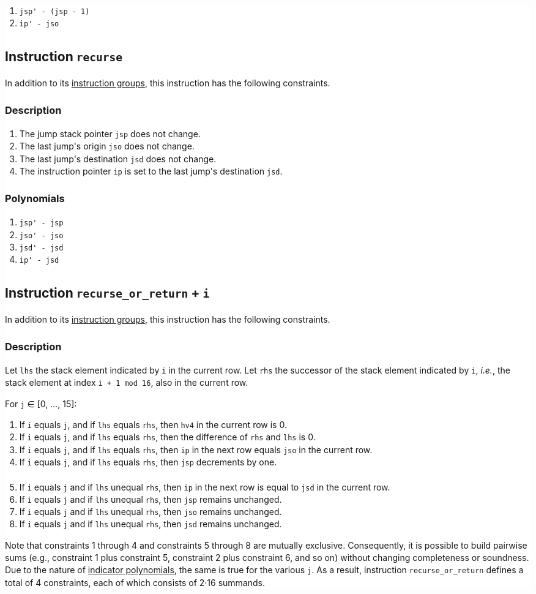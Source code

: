 1. `jsp' - (jsp - 1)`
1. `ip' - jso`

## Instruction `recurse`

In addition to its [instruction groups](instruction-groups.md), this instruction has the following constraints.

### Description

1. The jump stack pointer `jsp` does not change.
1. The last jump's origin `jso` does not change.
1. The last jump's destination `jsd` does not change.
1. The instruction pointer `ip` is set to the last jump's destination `jsd`.

### Polynomials

1. `jsp' - jsp`
1. `jso' - jso`
1. `jsd' - jsd`
1. `ip' - jsd`

## Instruction `recurse_or_return` + `i`

In addition to its [instruction groups](instruction-groups.md), this instruction has the following constraints.

### Description

Let `lhs` the stack element indicated by `i` in the current row.
Let `rhs` the successor of the stack element indicated by `i`, _i.e._, the stack element at index `i + 1 mod 16`, also in the current row.

For `j` ∈ [0, …, 15]:

1. If `i` equals `j`, and if `lhs` equals `rhs`, then `hv4` in the current row is 0.
1. If `i` equals `j`, and if `lhs` equals `rhs`, then the difference of `rhs` and `lhs` is 0.
1. If `i` equals `j`, and if `lhs` equals `rhs`, then `ip` in the next row equals `jso` in the current row.
1. If `i` equals `j`, and if `lhs` equals `rhs`, then `jsp` decrements by one.<br><br>
1. If `i` equals `j` and if `lhs` unequal `rhs`, then `ip` in the next row is equal to `jsd` in the current row.
1. If `i` equals `j` and if `lhs` unequal `rhs`, then `jsp` remains unchanged.
1. If `i` equals `j` and if `lhs` unequal `rhs`, then `jso` remains unchanged.
1. If `i` equals `j` and if `lhs` unequal `rhs`, then `jsd` remains unchanged.

Note that constraints 1 through 4 and constraints 5 through 8 are mutually exclusive.
Consequently, it is possible to build pairwise sums (e.g., constraint 1 plus constraint 5, constraint 2 plus constraint 6, and so on) without changing completeness or soundness.
Due to the nature of [indicator polynomials](instruction-groups.md#indicator-polynomials-ind_ihv3-hv2-hv1-hv0), the same is true for the various `j`.
As a result, instruction `recurse_or_return` defines a total of 4 constraints, each of which consists of 2·16 summands.
